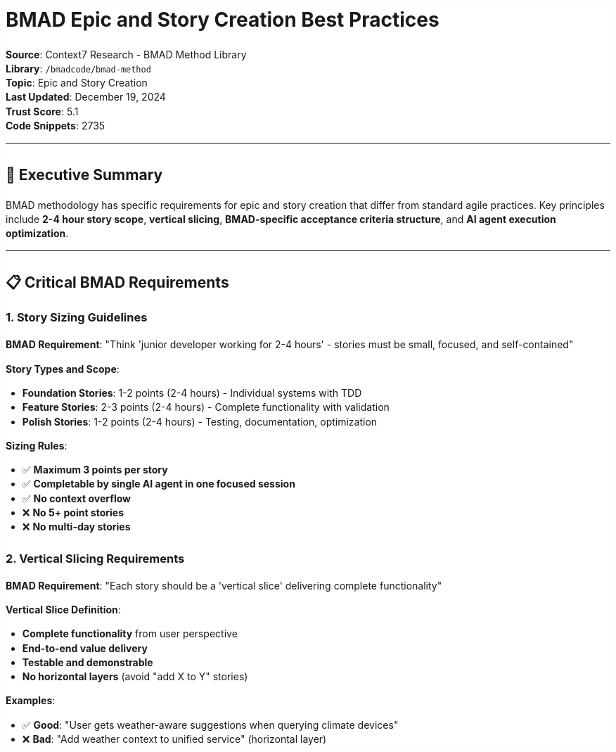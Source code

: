 # BMAD Epic and Story Creation Best Practices

**Source**: Context7 Research - BMAD Method Library  
**Library**: `/bmadcode/bmad-method`  
**Topic**: Epic and Story Creation  
**Last Updated**: December 19, 2024  
**Trust Score**: 5.1  
**Code Snippets**: 2735  

---

## 🎯 **Executive Summary**

BMAD methodology has specific requirements for epic and story creation that differ from standard agile practices. Key principles include **2-4 hour story scope**, **vertical slicing**, **BMAD-specific acceptance criteria structure**, and **AI agent execution optimization**.

---

## 📋 **Critical BMAD Requirements**

### **1. Story Sizing Guidelines**

**BMAD Requirement**: "Think 'junior developer working for 2-4 hours' - stories must be small, focused, and self-contained"

**Story Types and Scope**:
- **Foundation Stories**: 1-2 points (2-4 hours) - Individual systems with TDD
- **Feature Stories**: 2-3 points (2-4 hours) - Complete functionality with validation
- **Polish Stories**: 1-2 points (2-4 hours) - Testing, documentation, optimization

**Sizing Rules**:
- ✅ **Maximum 3 points per story**
- ✅ **Completable by single AI agent in one focused session**
- ✅ **No context overflow**
- ❌ **No 5+ point stories**
- ❌ **No multi-day stories**

### **2. Vertical Slicing Requirements**

**BMAD Requirement**: "Each story should be a 'vertical slice' delivering complete functionality"

**Vertical Slice Definition**:
- **Complete functionality** from user perspective
- **End-to-end value delivery**
- **Testable and demonstrable**
- **No horizontal layers** (avoid "add X to Y" stories)

**Examples**:
- ✅ **Good**: "User gets weather-aware suggestions when querying climate devices"
- ❌ **Bad**: "Add weather context to unified service" (horizontal layer)
